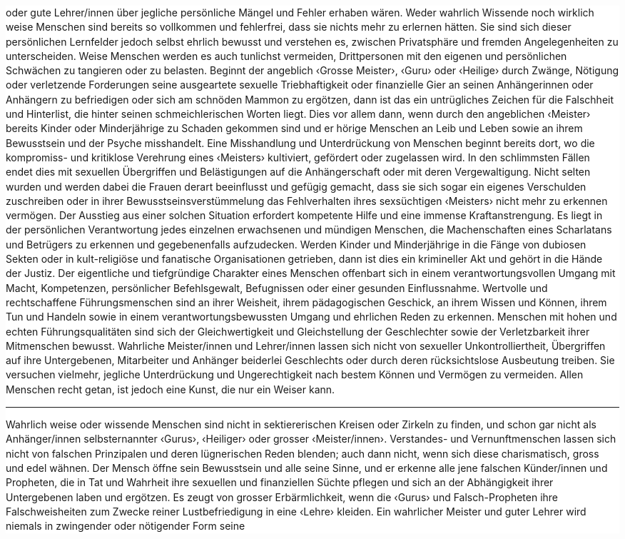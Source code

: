 oder gute Lehrer/innen über jegliche persönliche Mängel und Fehler erhaben wären. Weder wahrlich
Wissende noch wirklich weise Menschen sind bereits so vollkommen und fehlerfrei, dass sie nichts mehr
zu erlernen hätten. Sie sind sich dieser persönlichen Lernfelder jedoch selbst ehrlich bewusst und verstehen
es, zwischen Privatsphäre und fremden Angelegenheiten zu unterscheiden. Weise Menschen werden es
auch tunlichst vermeiden, Drittpersonen mit den eigenen und persönlichen Schwächen zu tangieren oder
zu belasten.
Beginnt der angeblich ‹Grosse Meister›, ‹Guru› oder ‹Heilige› durch Zwänge, Nötigung oder verletzende
Forderungen seine ausgeartete sexuelle Triebhaftigkeit oder finanzielle Gier an seinen Anhängerinnen
oder Anhängern zu befriedigen oder sich am schnöden Mammon zu ergötzen, dann ist das ein untrügliches Zeichen für die Falschheit und Hinterlist, die hinter seinen schmeichlerischen Worten liegt. Dies vor
allem dann, wenn durch den angeblichen ‹Meister› bereits Kinder oder Minderjährige zu Schaden
gekommen sind und er hörige Menschen an Leib und Leben sowie an ihrem Bewusstsein und der Psyche
misshandelt. Eine Misshandlung und Unterdrückung von Menschen beginnt bereits dort, wo die kompromiss- und kritiklose Verehrung eines ‹Meisters› kultiviert, gefördert oder zugelassen wird. In den
schlimmsten Fällen endet dies mit sexuellen Übergriffen und Belästigungen auf die Anhängerschaft oder
mit deren Vergewaltigung. Nicht selten wurden und werden dabei die Frauen derart beeinflusst und gefügig gemacht, dass sie sich sogar ein eigenes Verschulden zuschreiben oder in ihrer Bewusstseinsverstümmelung das Fehlverhalten ihres sexsüchtigen ‹Meisters› nicht mehr zu erkennen vermögen. Der
Ausstieg aus einer solchen Situation erfordert kompetente Hilfe und eine immense Kraftanstrengung. Es
liegt in der persönlichen Verantwortung jedes einzelnen erwachsenen und mündigen Menschen, die
Machenschaften eines Scharlatans und Betrügers zu erkennen und gegebenenfalls aufzudecken. Werden
Kinder und Minderjährige in die Fänge von dubiosen Sekten oder in kult-religiöse und fanatische Organisationen getrieben, dann ist dies ein krimineller Akt und gehört in die Hände der Justiz.
Der eigentliche und tiefgründige Charakter eines Menschen offenbart sich in einem verantwortungsvollen
Umgang mit Macht, Kompetenzen, persönlicher Befehlsgewalt, Befugnissen oder einer gesunden Einflussnahme. Wertvolle und rechtschaffene Führungsmenschen sind an ihrer Weisheit, ihrem pädagogischen
Geschick, an ihrem Wissen und Können, ihrem Tun und Handeln sowie in einem verantwortungsbewussten
Umgang und ehrlichen Reden zu erkennen. Menschen mit hohen und echten Führungsqualitäten sind sich
der Gleichwertigkeit und Gleichstellung der Geschlechter sowie der Verletzbarkeit ihrer Mitmenschen
bewusst. Wahrliche Meister/innen und Lehrer/innen lassen sich nicht von sexueller Unkontrolliertheit,
Übergriffen auf ihre Untergebenen, Mitarbeiter und Anhänger beiderlei Geschlechts oder durch deren
rücksichtslose Ausbeutung treiben. Sie versuchen vielmehr, jegliche Unterdrückung und Ungerechtigkeit
nach bestem Können und Vermögen zu vermeiden.
Allen Menschen recht getan, ist jedoch eine Kunst, die nur ein Weiser kann.


-----

Wahrlich weise oder wissende Menschen sind nicht in sektiererischen Kreisen oder Zirkeln zu finden, und
schon gar nicht als Anhänger/innen selbsternannter ‹Gurus›, ‹Heiliger› oder grosser ‹Meister/innen›.
Verstandes- und Vernunftmenschen lassen sich nicht von falschen Prinzipalen und deren lügnerischen
Reden blenden; auch dann nicht, wenn sich diese charismatisch, gross und edel wähnen.
Der Mensch öffne sein Bewusstsein und alle seine Sinne, und er erkenne alle jene falschen Künder/innen
und Propheten, die in Tat und Wahrheit ihre sexuellen und finanziellen Süchte pflegen und sich an der
Abhängigkeit ihrer Untergebenen laben und ergötzen. Es zeugt von grosser Erbärmlichkeit, wenn die
‹Gurus› und Falsch-Propheten ihre Falschweisheiten zum Zwecke reiner Lustbefriedigung in eine ‹Lehre›
kleiden. Ein wahrlicher Meister und guter Lehrer wird niemals in zwingender oder nötigender Form seine